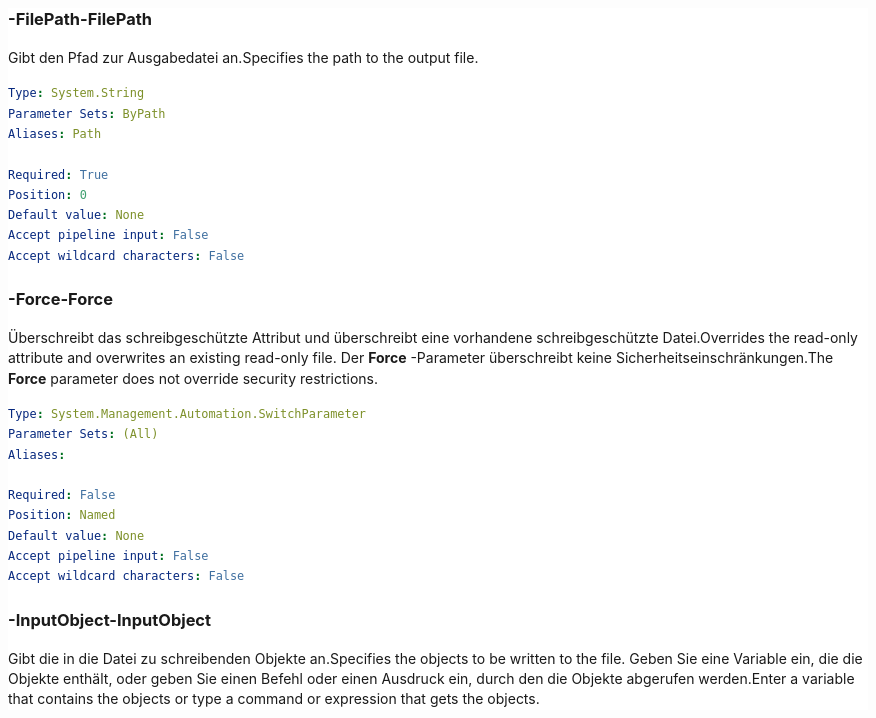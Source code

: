 ### <span data-ttu-id="ecf08-169">-FilePath</span><span class="sxs-lookup"><span data-stu-id="ecf08-169">-FilePath</span></span>

<span data-ttu-id="ecf08-170">Gibt den Pfad zur Ausgabedatei an.</span><span class="sxs-lookup"><span data-stu-id="ecf08-170">Specifies the path to the output file.</span></span>

```yaml
Type: System.String
Parameter Sets: ByPath
Aliases: Path

Required: True
Position: 0
Default value: None
Accept pipeline input: False
Accept wildcard characters: False
```

### <span data-ttu-id="ecf08-171">-Force</span><span class="sxs-lookup"><span data-stu-id="ecf08-171">-Force</span></span>

<span data-ttu-id="ecf08-172">Überschreibt das schreibgeschützte Attribut und überschreibt eine vorhandene schreibgeschützte Datei.</span><span class="sxs-lookup"><span data-stu-id="ecf08-172">Overrides the read-only attribute and overwrites an existing read-only file.</span></span> <span data-ttu-id="ecf08-173">Der **Force** -Parameter überschreibt keine Sicherheitseinschränkungen.</span><span class="sxs-lookup"><span data-stu-id="ecf08-173">The **Force** parameter does not override security restrictions.</span></span>

```yaml
Type: System.Management.Automation.SwitchParameter
Parameter Sets: (All)
Aliases:

Required: False
Position: Named
Default value: None
Accept pipeline input: False
Accept wildcard characters: False
```

### <span data-ttu-id="ecf08-174">-InputObject</span><span class="sxs-lookup"><span data-stu-id="ecf08-174">-InputObject</span></span>

<span data-ttu-id="ecf08-175">Gibt die in die Datei zu schreibenden Objekte an.</span><span class="sxs-lookup"><span data-stu-id="ecf08-175">Specifies the objects to be written to the file.</span></span> <span data-ttu-id="ecf08-176">Geben Sie eine Variable ein, die die Objekte enthält, oder geben Sie einen Befehl oder einen Ausdruck ein, durch den die Objekte abgerufen werden.</span><span class="sxs-lookup"><span data-stu-id="ecf08-176">Enter a variable that contains the objects or type a command or expression that gets the objects.</span></span>
